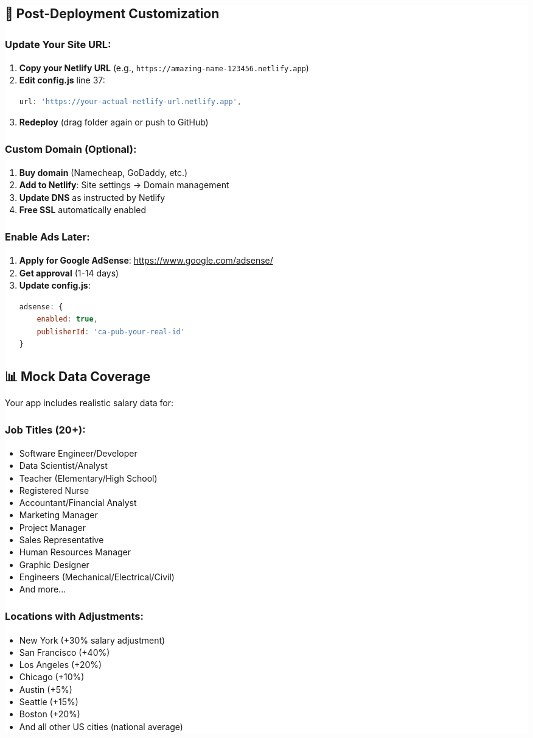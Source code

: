 ## 🔧 Post-Deployment Customization

### Update Your Site URL:
1. **Copy your Netlify URL** (e.g., `https://amazing-name-123456.netlify.app`)
2. **Edit config.js** line 37:
   ```javascript
   url: 'https://your-actual-netlify-url.netlify.app',
   ```
3. **Redeploy** (drag folder again or push to GitHub)

### Custom Domain (Optional):
1. **Buy domain** (Namecheap, GoDaddy, etc.)
2. **Add to Netlify**: Site settings → Domain management
3. **Update DNS** as instructed by Netlify
4. **Free SSL** automatically enabled

### Enable Ads Later:
1. **Apply for Google AdSense**: https://www.google.com/adsense/
2. **Get approval** (1-14 days)
3. **Update config.js**:
   ```javascript
   adsense: {
       enabled: true,
       publisherId: 'ca-pub-your-real-id'
   }
   ```

## 📊 Mock Data Coverage

Your app includes realistic salary data for:

### Job Titles (20+):
- Software Engineer/Developer
- Data Scientist/Analyst  
- Teacher (Elementary/High School)
- Registered Nurse
- Accountant/Financial Analyst
- Marketing Manager
- Project Manager
- Sales Representative
- Human Resources Manager
- Graphic Designer
- Engineers (Mechanical/Electrical/Civil)
- And more...

### Locations with Adjustments:
- New York (+30% salary adjustment)
- San Francisco (+40%)
- Los Angeles (+20%)
- Chicago (+10%)
- Austin (+5%)
- Seattle (+15%)
- Boston (+20%)
- And all other US cities (national average)
